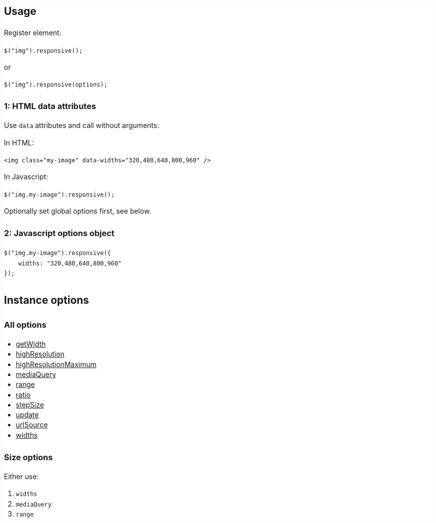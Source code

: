 
## Usage

Register element:

    $("img").responsive();
    
or

    $("img").responsive(options);


### 1: HTML data attributes

Use `data` attributes and call without arguments:

In HTML:

    <img class="my-image" data-widths="320,480,640,800,960" />

In Javascript: 

    $("img.my-image").responsive();

Optionally set global options first, see below.


### 2: Javascript options object

    $("img.my-image").responsive({
        widths: "320,480,640,800,960"
    });


## Instance options

### All options

* [getWidth](#getwidth)
* [highResolution](#highresolution)
* [highResolutionMaximum](#highresolutionmaximum)
* [mediaQuery](#mediaquery)
* [range](#range)
* [ratio](#ratio)
* [stepSize](#stepsize)
* [update](#update)
* [urlSource](#urlsource)
* [widths](#widths)


### Size options

Either use:

1. `widths`
1. `mediaQuery`
1. `range`
